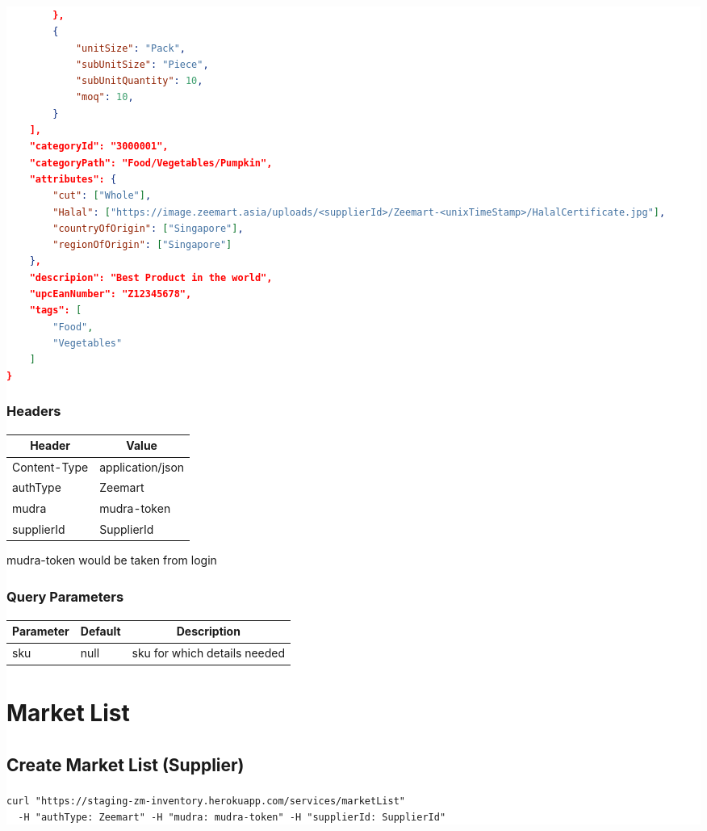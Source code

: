 ```json
		},
		{
			"unitSize": "Pack",
			"subUnitSize": "Piece",
			"subUnitQuantity": 10,
			"moq": 10,
		}
	],
	"categoryId": "3000001",
	"categoryPath": "Food/Vegetables/Pumpkin",
	"attributes": {
		"cut": ["Whole"],
		"Halal": ["https://image.zeemart.asia/uploads/<supplierId>/Zeemart-<unixTimeStamp>/HalalCertificate.jpg"],
		"countryOfOrigin": ["Singapore"],
		"regionOfOrigin": ["Singapore"]
	},
	"descripion": "Best Product in the world",
	"upcEanNumber": "Z12345678",
	"tags": [
		"Food",
		"Vegetables"
	]
}

```

### Headers

Header | Value
--------- | -------
Content-Type | application/json
authType | Zeemart
mudra | mudra-token
supplierId | SupplierId

mudra-token would be taken from login

### Query Parameters

Parameter | Default | Description
--------- | ------- | -----------
sku | null | sku for which details needed

# Market List

## Create Market List (Supplier)

```shell
curl "https://staging-zm-inventory.herokuapp.com/services/marketList"
  -H "authType: Zeemart" -H "mudra: mudra-token" -H "supplierId: SupplierId"

```
